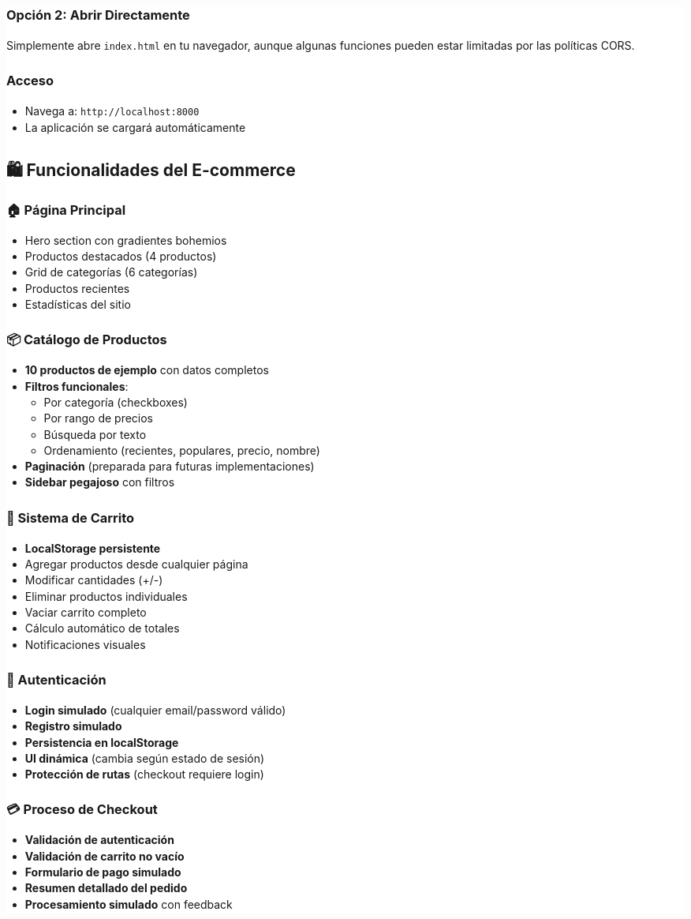 ### Opción 2: Abrir Directamente
Simplemente abre `index.html` en tu navegador, aunque algunas funciones pueden estar limitadas por las políticas CORS.

### Acceso
- Navega a: `http://localhost:8000`
- La aplicación se cargará automáticamente

## 🛍️ Funcionalidades del E-commerce

### 🏠 Página Principal
- Hero section con gradientes bohemios
- Productos destacados (4 productos)
- Grid de categorías (6 categorías)
- Productos recientes
- Estadísticas del sitio

### 📦 Catálogo de Productos
- **10 productos de ejemplo** con datos completos
- **Filtros funcionales**:
  - Por categoría (checkboxes)
  - Por rango de precios
  - Búsqueda por texto
  - Ordenamiento (recientes, populares, precio, nombre)
- **Paginación** (preparada para futuras implementaciones)
- **Sidebar pegajoso** con filtros

### 🛒 Sistema de Carrito
- **LocalStorage persistente**
- Agregar productos desde cualquier página
- Modificar cantidades (+/-)
- Eliminar productos individuales
- Vaciar carrito completo
- Cálculo automático de totales
- Notificaciones visuales

### 👤 Autenticación
- **Login simulado** (cualquier email/password válido)
- **Registro simulado** 
- **Persistencia en localStorage**
- **UI dinámica** (cambia según estado de sesión)
- **Protección de rutas** (checkout requiere login)

### 💳 Proceso de Checkout
- **Validación de autenticación**
- **Validación de carrito no vacío**
- **Formulario de pago simulado**
- **Resumen detallado del pedido**
- **Procesamiento simulado** con feedback
